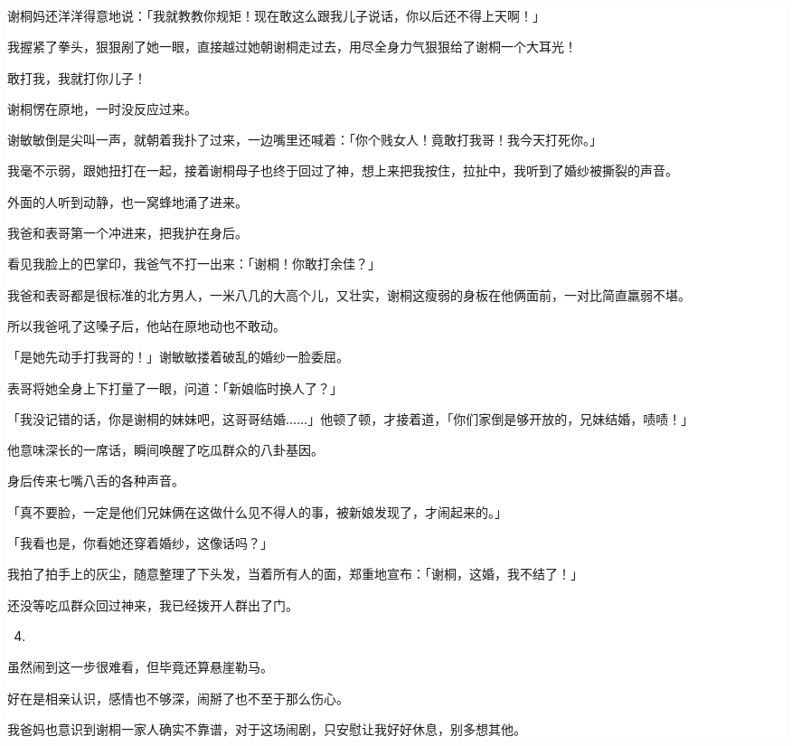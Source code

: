 
谢桐妈还洋洋得意地说：「我就教教你规矩！现在敢这么跟我儿子说话，你以后还不得上天啊！」


我握紧了拳头，狠狠剐了她一眼，直接越过她朝谢桐走过去，用尽全身力气狠狠给了谢桐一个大耳光！


敢打我，我就打你儿子！


谢桐愣在原地，一时没反应过来。


谢敏敏倒是尖叫一声，就朝着我扑了过来，一边嘴里还喊着：「你个贱女人！竟敢打我哥！我今天打死你。」


我毫不示弱，跟她扭打在一起，接着谢桐母子也终于回过了神，想上来把我按住，拉扯中，我听到了婚纱被撕裂的声音。


外面的人听到动静，也一窝蜂地涌了进来。


我爸和表哥第一个冲进来，把我护在身后。


看见我脸上的巴掌印，我爸气不打一出来：「谢桐！你敢打余佳？」


我爸和表哥都是很标准的北方男人，一米八几的大高个儿，又壮实，谢桐这瘦弱的身板在他俩面前，一对比简直羸弱不堪。


所以我爸吼了这嗓子后，他站在原地动也不敢动。


「是她先动手打我哥的！」谢敏敏搂着破乱的婚纱一脸委屈。


表哥将她全身上下打量了一眼，问道：「新娘临时换人了？」


「我没记错的话，你是谢桐的妹妹吧，这哥哥结婚……」他顿了顿，才接着道，「你们家倒是够开放的，兄妹结婚，啧啧！」


他意味深长的一席话，瞬间唤醒了吃瓜群众的八卦基因。


身后传来七嘴八舌的各种声音。


「真不要脸，一定是他们兄妹俩在这做什么见不得人的事，被新娘发现了，才闹起来的。」


「我看也是，你看她还穿着婚纱，这像话吗？」


我拍了拍手上的灰尘，随意整理了下头发，当着所有人的面，郑重地宣布：「谢桐，这婚，我不结了！」


还没等吃瓜群众回过神来，我已经拨开人群出了门。


4.


虽然闹到这一步很难看，但毕竟还算悬崖勒马。


好在是相亲认识，感情也不够深，闹掰了也不至于那么伤心。


我爸妈也意识到谢桐一家人确实不靠谱，对于这场闹剧，只安慰让我好好休息，别多想其他。

